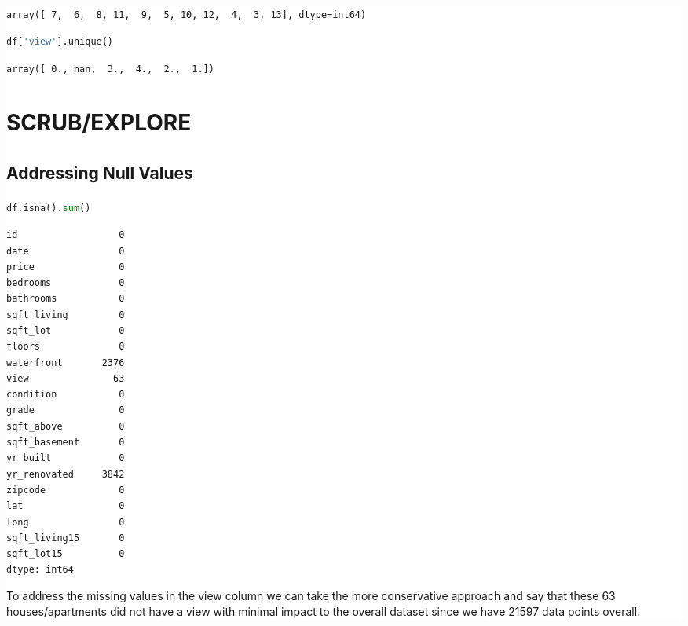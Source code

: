 


    array([ 7,  6,  8, 11,  9,  5, 10, 12,  4,  3, 13], dtype=int64)




```python
df['view'].unique()
```




    array([ 0., nan,  3.,  4.,  2.,  1.])



# SCRUB/EXPLORE

## Addressing Null Values


```python
df.isna().sum()
```




    id                  0
    date                0
    price               0
    bedrooms            0
    bathrooms           0
    sqft_living         0
    sqft_lot            0
    floors              0
    waterfront       2376
    view               63
    condition           0
    grade               0
    sqft_above          0
    sqft_basement       0
    yr_built            0
    yr_renovated     3842
    zipcode             0
    lat                 0
    long                0
    sqft_living15       0
    sqft_lot15          0
    dtype: int64



To address the missing values in the view column we can take the more conservative approach and say that these 63 houses/apartments did not have a view with minimal impact to the overall dataset since we have 21597 data points overall.
